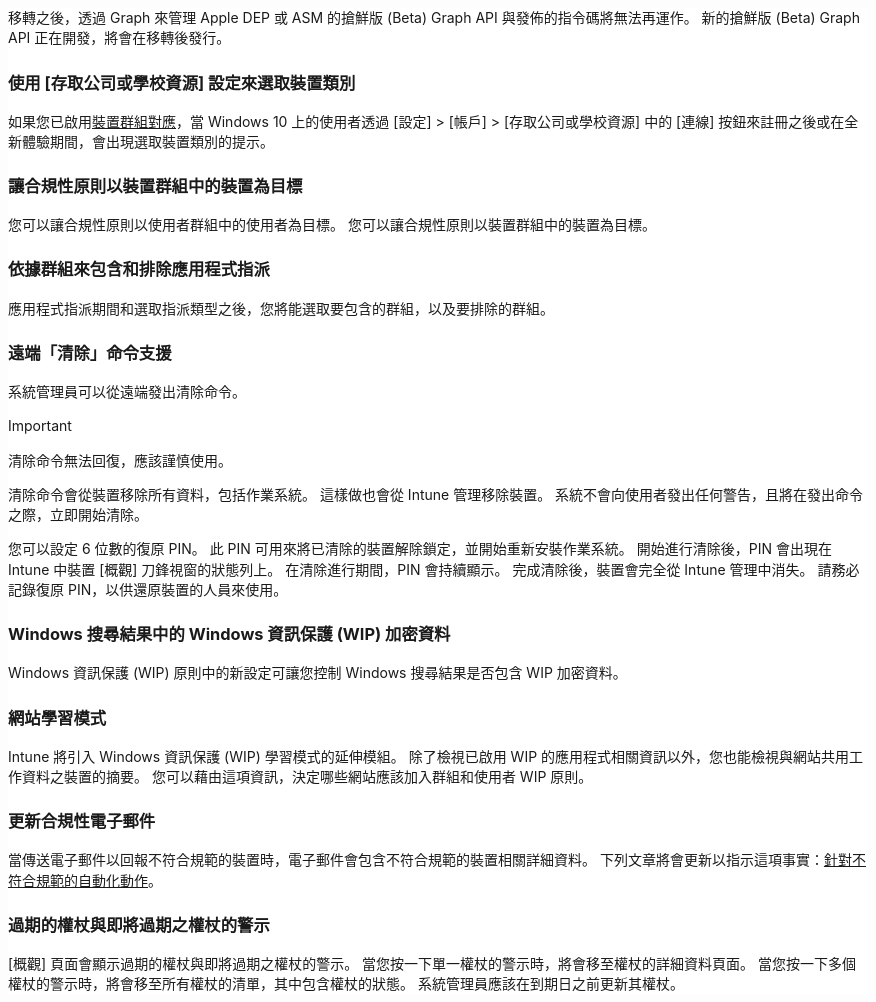 移轉之後，透過 Graph 來管理 Apple DEP 或 ASM 的搶鮮版 (Beta) Graph API 與發佈的指令碼將無法再運作。 新的搶鮮版 (Beta) Graph API 正在開發，將會在移轉後發行。

### <a name="select-device-categories-by-using-the-access-work-or-school-settings----1058963---"></a>使用 [存取公司或學校資源] 設定來選取裝置類別 
如果您已啟用[裝置群組對應](https://docs.microsoft.com/en-us/intune/device-group-mapping)，當 Windows 10 上的使用者透過 [設定] > [帳戶] > [存取公司或學校資源] 中的 [連線] 按鈕來註冊之後或在全新體驗期間，會出現選取裝置類別的提示。

### <a name="targeting-compliance-policies-to-devices-in-device-groups---1307012---"></a>讓合規性原則以裝置群組中的裝置為目標 

您可以讓合規性原則以使用者群組中的使用者為目標。 您可以讓合規性原則以裝置群組中的裝置為目標。

### <a name="including-and-excluding-app-assignment-based-on-groups----1406920---"></a>依據群組來包含和排除應用程式指派 

應用程式指派期間和選取指派類型之後，您將能選取要包含的群組，以及要排除的群組。

### <a name="remote-erase-command-support----1438084---"></a>遠端「清除」命令支援 

系統管理員可以從遠端發出清除命令。

> [!IMPORTANT]
> 清除命令無法回復，應該謹慎使用。

清除命令會從裝置移除所有資料，包括作業系統。 這樣做也會從 Intune 管理移除裝置。 系統不會向使用者發出任何警告，且將在發出命令之際，立即開始清除。

您可以設定 6 位數的復原 PIN。 此 PIN 可用來將已清除的裝置解除鎖定，並開始重新安裝作業系統。 開始進行清除後，PIN 會出現在 Intune 中裝置 [概觀] 刀鋒視窗的狀態列上。 在清除進行期間，PIN 會持續顯示。 完成清除後，裝置會完全從 Intune 管理中消失。 請務必記錄復原 PIN，以供還原裝置的人員來使用。

### <a name="windows-information-protection-wip-encrypted-data-in-windows-search-results----1469193---"></a>Windows 搜尋結果中的 Windows 資訊保護 (WIP) 加密資料 

Windows 資訊保護 (WIP) 原則中的新設定可讓您控制 Windows 搜尋結果是否包含 WIP 加密資料。

### <a name="website-learning-mode----1631908---"></a>網站學習模式 

Intune 將引入 Windows 資訊保護 (WIP) 學習模式的延伸模組。 除了檢視已啟用 WIP 的應用程式相關資訊以外，您也能檢視與網站共用工作資料之裝置的摘要。 您可以藉由這項資訊，決定哪些網站應該加入群組和使用者 WIP 原則。

### <a name="updates-to-compliance-emails---1637547---"></a>更新合規性電子郵件 

當傳送電子郵件以回報不符合規範的裝置時，電子郵件會包含不符合規範的裝置相關詳細資料。 下列文章將會更新以指示這項事實：[針對不符合規範的自動化動作](#actions-for-noncompliance)。

###  <a name="alerts-for-expired-tokens-and-tokens-that-will-soon-expire----1639263---"></a>過期的權杖與即將過期之權杖的警示 
[概觀] 頁面會顯示過期的權杖與即將過期之權杖的警示。 當您按一下單一權杖的警示時，將會移至權杖的詳細資料頁面。  當您按一下多個權杖的警示時，將會移至所有權杖的清單，其中包含權杖的狀態。 系統管理員應該在到期日之前更新其權杖。

